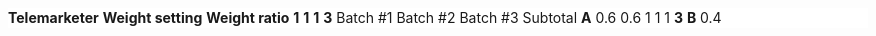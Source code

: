 <td class="confluenceTd" style="border-top: #dddddd 1px solid; border-right: #dddddd 1px solid; vertical-align: top; border-bottom: #dddddd 1px solid; padding-bottom: 7px; padding-top: 7px; padding-left: 10px; border-left: #dddddd 1px solid; padding-right: 10px" rowspan="2"><strong>Telemarketer</strong></td>        <td class="confluenceTd" style="border-top: #dddddd 1px solid; border-right: #dddddd 1px solid; vertical-align: top; border-bottom: #dddddd 1px solid; padding-bottom: 7px; padding-top: 7px; padding-left: 10px; border-left: #dddddd 1px solid; padding-right: 10px" rowspan="2"><strong>Weight setting</strong></td>        <td class="confluenceTd" style="border-top: #dddddd 1px solid; border-right: #dddddd 1px solid; vertical-align: top; border-bottom: #dddddd 1px solid; padding-bottom: 7px; padding-top: 7px; padding-left: 10px; border-left: #dddddd 1px solid; padding-right: 10px" rowspan="2"><strong>Weight ratio</strong></td>        <td class="confluenceTd" style="border-top: #dddddd 1px solid; border-right: #dddddd 1px solid; vertical-align: top; border-bottom: #dddddd 1px solid; padding-bottom: 7px; padding-top: 7px; padding-left: 10px; border-left: #dddddd 1px solid; padding-right: 10px"><strong>1</strong></td>        <td class="confluenceTd" style="border-top: #dddddd 1px solid; border-right: #dddddd 1px solid; vertical-align: top; border-bottom: #dddddd 1px solid; padding-bottom: 7px; padding-top: 7px; padding-left: 10px; border-left: #dddddd 1px solid; padding-right: 10px"><strong>1</strong></td>        <td class="confluenceTd" style="border-top: #dddddd 1px solid; border-right: #dddddd 1px solid; vertical-align: top; border-bottom: #dddddd 1px solid; padding-bottom: 7px; padding-top: 7px; padding-left: 10px; border-left: #dddddd 1px solid; padding-right: 10px"><strong>1</strong></td>        <td class="confluenceTd" style="border-top: #dddddd 1px solid; border-right: #dddddd 1px solid; vertical-align: top; border-bottom: #dddddd 1px solid; padding-bottom: 7px; padding-top: 7px; padding-left: 10px; border-left: #dddddd 1px solid; padding-right: 10px"><strong>3</strong></td>     </tr>      <tr>       <td class="confluenceTd" style="border-top: #dddddd 1px solid; border-right: #dddddd 1px solid; vertical-align: top; border-bottom: #dddddd 1px solid; padding-bottom: 7px; padding-top: 7px; padding-left: 10px; border-left: #dddddd 1px solid; padding-right: 10px">Batch #1</td>        <td class="confluenceTd" style="border-top: #dddddd 1px solid; border-right: #dddddd 1px solid; vertical-align: top; border-bottom: #dddddd 1px solid; padding-bottom: 7px; padding-top: 7px; padding-left: 10px; border-left: #dddddd 1px solid; padding-right: 10px">Batch #2</td>        <td class="confluenceTd" style="border-top: #dddddd 1px solid; border-right: #dddddd 1px solid; vertical-align: top; border-bottom: #dddddd 1px solid; padding-bottom: 7px; padding-top: 7px; padding-left: 10px; border-left: #dddddd 1px solid; padding-right: 10px">Batch #3</td>        <td class="confluenceTd" style="border-top: #dddddd 1px solid; border-right: #dddddd 1px solid; vertical-align: top; border-bottom: #dddddd 1px solid; padding-bottom: 7px; padding-top: 7px; padding-left: 10px; border-left: #dddddd 1px solid; padding-right: 10px">Subtotal</td>     </tr>      <tr>       <td class="confluenceTd" style="border-top: #dddddd 1px solid; border-right: #dddddd 1px solid; vertical-align: top; border-bottom: #dddddd 1px solid; padding-bottom: 7px; padding-top: 7px; padding-left: 10px; border-left: #dddddd 1px solid; padding-right: 10px"><strong>A</strong></td>        <td class="confluenceTd" style="border-top: #dddddd 1px solid; border-right: #dddddd 1px solid; vertical-align: top; border-bottom: #dddddd 1px solid; padding-bottom: 7px; padding-top: 7px; padding-left: 10px; border-left: #dddddd 1px solid; padding-right: 10px">0.6</td>        <td class="confluenceTd" style="border-top: #dddddd 1px solid; border-right: #dddddd 1px solid; vertical-align: top; border-bottom: #dddddd 1px solid; padding-bottom: 7px; padding-top: 7px; padding-left: 10px; border-left: #dddddd 1px solid; padding-right: 10px">0.6</td>        <td class="confluenceTd" style="border-top: #dddddd 1px solid; border-right: #dddddd 1px solid; vertical-align: top; border-bottom: #dddddd 1px solid; padding-bottom: 7px; padding-top: 7px; padding-left: 10px; border-left: #dddddd 1px solid; padding-right: 10px">1</td>        <td class="confluenceTd" style="border-top: #dddddd 1px solid; border-right: #dddddd 1px solid; vertical-align: top; border-bottom: #dddddd 1px solid; padding-bottom: 7px; padding-top: 7px; padding-left: 10px; border-left: #dddddd 1px solid; padding-right: 10px">1</td>        <td class="confluenceTd" style="border-top: #dddddd 1px solid; border-right: #dddddd 1px solid; vertical-align: top; border-bottom: #dddddd 1px solid; padding-bottom: 7px; padding-top: 7px; padding-left: 10px; border-left: #dddddd 1px solid; padding-right: 10px">1</td>        <td class="confluenceTd" style="border-top: #dddddd 1px solid; border-right: #dddddd 1px solid; vertical-align: top; border-bottom: #dddddd 1px solid; padding-bottom: 7px; padding-top: 7px; padding-left: 10px; border-left: #dddddd 1px solid; padding-right: 10px"><strong>3</strong></td>     </tr>      <tr>       <td class="confluenceTd" style="border-top: #dddddd 1px solid; border-right: #dddddd 1px solid; vertical-align: top; border-bottom: #dddddd 1px solid; padding-bottom: 7px; padding-top: 7px; padding-left: 10px; border-left: #dddddd 1px solid; padding-right: 10px"><strong>B</strong></td>        <td class="confluenceTd" style="border-top: #dddddd 1px solid; border-right: #dddddd 1px solid; vertical-align: top; border-bottom: #dddddd 1px solid; padding-bottom: 7px; padding-top: 7px; padding-left: 10px; border-left: #dddddd 1px solid; padding-right: 10px">0.4</td>